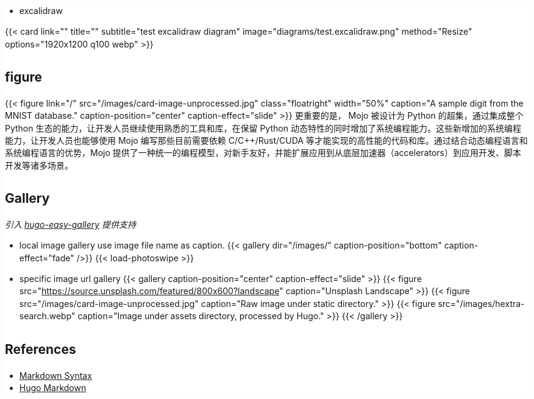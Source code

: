 - excalidraw

{{< card link="" title="" subtitle="test excalidraw diagram" image="diagrams/test.excalidraw.png" method="Resize" options="1920x1200 q100 webp" >}}


## figure
{{< figure link="/" src="/images/card-image-unprocessed.jpg" class="floatright" width="50%" caption="A sample digit from the MNIST database." caption-position="center" caption-effect="slide" >}}
更重要的是， Mojo 被设计为 Python 的超集，通过集成整个 Python 生态的能力，让开发人员继续使用熟悉的工具和库，在保留 Python 动态特性的同时增加了系统编程能力。这些新增加的系统编程能力，让开发人员也能够使用 Mojo 编写那些目前需要依赖 C/C++/Rust/CUDA 等才能实现的高性能的代码和库。通过结合动态编程语言和系统编程语言的优势，Mojo 提供了一种统一的编程模型，对新手友好，并能扩展应用到从底层加速器（accelerators）到应用开发、脚本开发等诸多场景。

## Gallery
*引入 [hugo-easy-gallery](https://github.com/liwenyip/hugo-easy-gallery) 提供支持*

- local image gallery
use image file name as caption.
{{< gallery dir="/images/" caption-position="bottom" caption-effect="fade" />}} {{< load-photoswipe >}}

- specific image url gallery
{{< gallery caption-position="center" caption-effect="slide" >}}
  {{< figure src="https://source.unsplash.com/featured/800x600?landscape" caption="Unsplash Landscape"  >}}
  {{< figure src="/images/card-image-unprocessed.jpg" caption="Raw image under static directory." >}}
  {{< figure src="/images/hextra-search.webp" caption="Image under assets directory, processed by Hugo." >}}
{{< /gallery >}}


## References

- [Markdown Syntax](https://www.markdownguide.org/basic-syntax/)
- [Hugo Markdown](https://gohugo.io/content-management/formats/#markdown)
